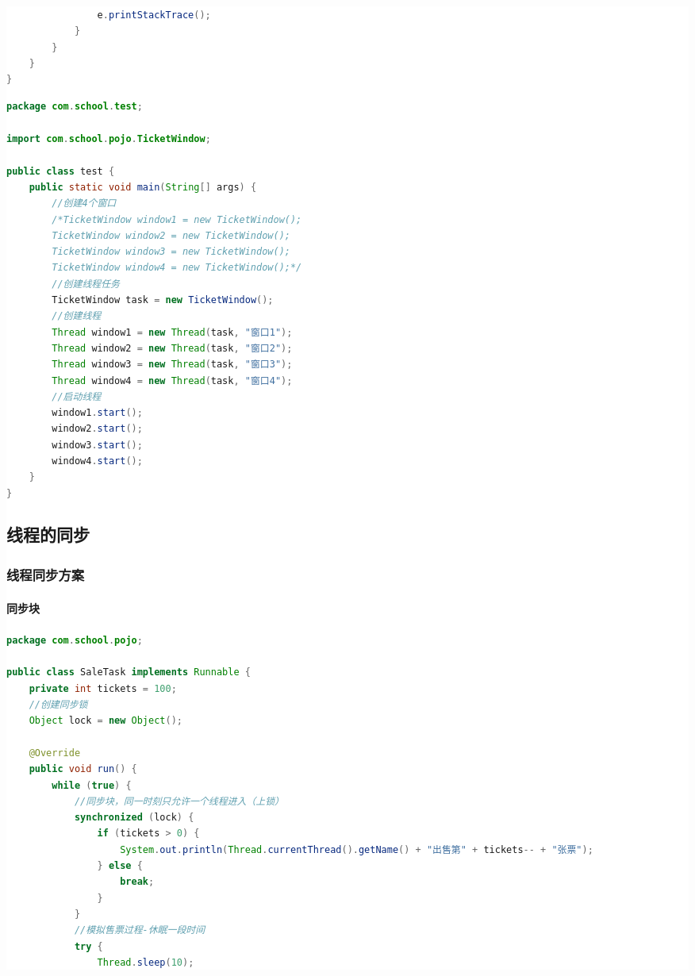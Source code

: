 ```java
                e.printStackTrace();
            }
        }
    }
}
```

```java
package com.school.test;

import com.school.pojo.TicketWindow;

public class test {
    public static void main(String[] args) {
        //创建4个窗口
        /*TicketWindow window1 = new TicketWindow();
        TicketWindow window2 = new TicketWindow();
        TicketWindow window3 = new TicketWindow();
        TicketWindow window4 = new TicketWindow();*/
        //创建线程任务
        TicketWindow task = new TicketWindow();
        //创建线程
        Thread window1 = new Thread(task, "窗口1");
        Thread window2 = new Thread(task, "窗口2");
        Thread window3 = new Thread(task, "窗口3");
        Thread window4 = new Thread(task, "窗口4");
        //启动线程
        window1.start();
        window2.start();
        window3.start();
        window4.start();
    }
}
```

## 线程的同步

### 线程同步方案

#### 同步块

```java
package com.school.pojo;

public class SaleTask implements Runnable {
    private int tickets = 100;
    //创建同步锁
    Object lock = new Object();

    @Override
    public void run() {
        while (true) {
            //同步块，同一时刻只允许一个线程进入（上锁）
            synchronized (lock) {
                if (tickets > 0) {
                    System.out.println(Thread.currentThread().getName() + "出售第" + tickets-- + "张票");
                } else {
                    break;
                }
            }
            //模拟售票过程-休眠一段时间
            try {
                Thread.sleep(10);
```